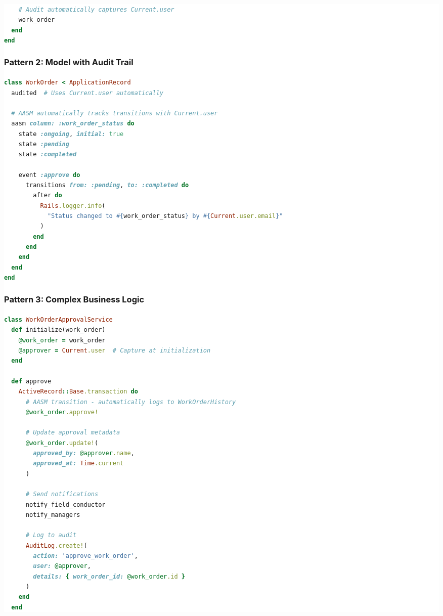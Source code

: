 ```ruby
    # Audit automatically captures Current.user
    work_order
  end
end
```

### Pattern 2: Model with Audit Trail

```ruby
class WorkOrder < ApplicationRecord
  audited  # Uses Current.user automatically

  # AASM automatically tracks transitions with Current.user
  aasm column: :work_order_status do
    state :ongoing, initial: true
    state :pending
    state :completed

    event :approve do
      transitions from: :pending, to: :completed do
        after do
          Rails.logger.info(
            "Status changed to #{work_order_status} by #{Current.user.email}"
          )
        end
      end
    end
  end
end
```

### Pattern 3: Complex Business Logic

```ruby
class WorkOrderApprovalService
  def initialize(work_order)
    @work_order = work_order
    @approver = Current.user  # Capture at initialization
  end

  def approve
    ActiveRecord::Base.transaction do
      # AASM transition - automatically logs to WorkOrderHistory
      @work_order.approve!

      # Update approval metadata
      @work_order.update!(
        approved_by: @approver.name,
        approved_at: Time.current
      )

      # Send notifications
      notify_field_conductor
      notify_managers

      # Log to audit
      AuditLog.create!(
        action: 'approve_work_order',
        user: @approver,
        details: { work_order_id: @work_order.id }
      )
    end
  end

```
